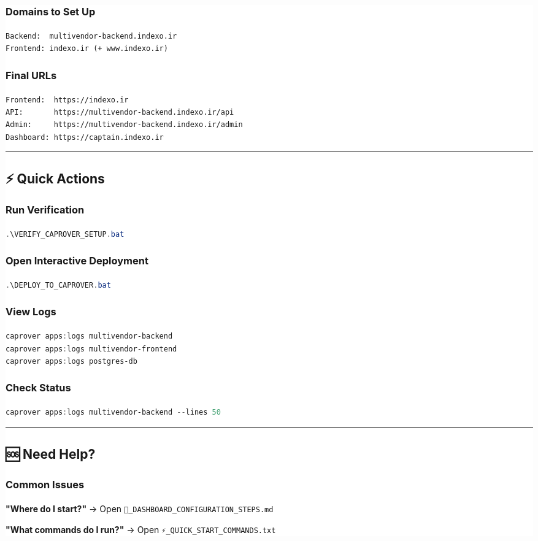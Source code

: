 ### Domains to Set Up
```
Backend:  multivendor-backend.indexo.ir
Frontend: indexo.ir (+ www.indexo.ir)
```

### Final URLs
```
Frontend:  https://indexo.ir
API:       https://multivendor-backend.indexo.ir/api
Admin:     https://multivendor-backend.indexo.ir/admin
Dashboard: https://captain.indexo.ir
```

---

## ⚡ Quick Actions

### Run Verification
```powershell
.\VERIFY_CAPROVER_SETUP.bat
```

### Open Interactive Deployment
```powershell
.\DEPLOY_TO_CAPROVER.bat
```

### View Logs
```powershell
caprover apps:logs multivendor-backend
caprover apps:logs multivendor-frontend
caprover apps:logs postgres-db
```

### Check Status
```powershell
caprover apps:logs multivendor-backend --lines 50
```

---

## 🆘 Need Help?

### Common Issues

**"Where do I start?"**
→ Open `📱_DASHBOARD_CONFIGURATION_STEPS.md`

**"What commands do I run?"**
→ Open `⚡_QUICK_START_COMMANDS.txt`
